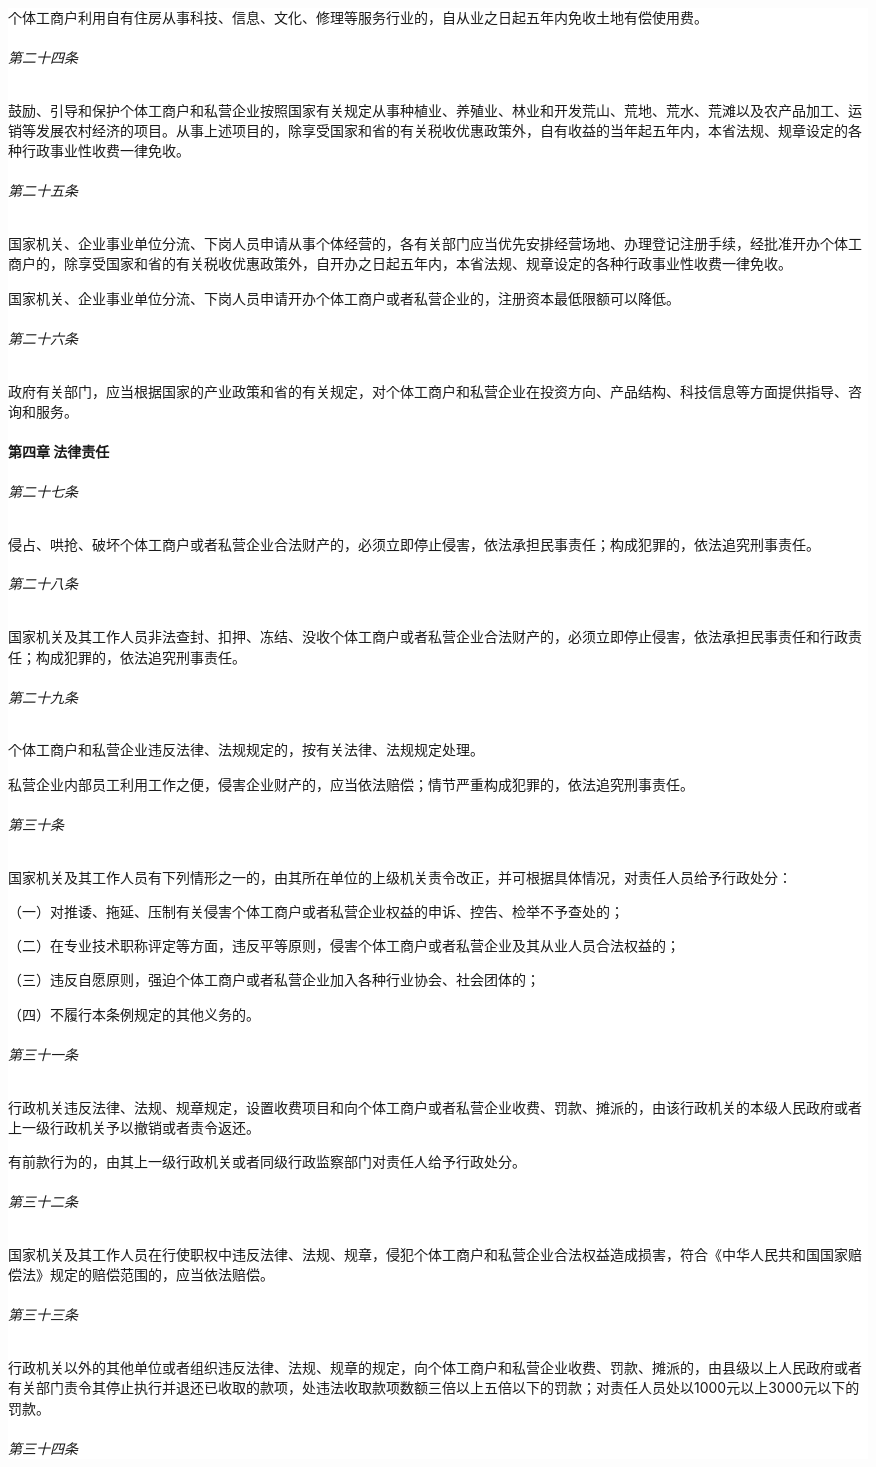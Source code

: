 个体工商户利用自有住房从事科技、信息、文化、修理等服务行业的，自从业之日起五年内免收土地有偿使用费。

###### 第二十四条

鼓励、引导和保护个体工商户和私营企业按照国家有关规定从事种植业、养殖业、林业和开发荒山、荒地、荒水、荒滩以及农产品加工、运销等发展农村经济的项目。从事上述项目的，除享受国家和省的有关税收优惠政策外，自有收益的当年起五年内，本省法规、规章设定的各种行政事业性收费一律免收。

###### 第二十五条

国家机关、企业事业单位分流、下岗人员申请从事个体经营的，各有关部门应当优先安排经营场地、办理登记注册手续，经批准开办个体工商户的，除享受国家和省的有关税收优惠政策外，自开办之日起五年内，本省法规、规章设定的各种行政事业性收费一律免收。

国家机关、企业事业单位分流、下岗人员申请开办个体工商户或者私营企业的，注册资本最低限额可以降低。

###### 第二十六条

政府有关部门，应当根据国家的产业政策和省的有关规定，对个体工商户和私营企业在投资方向、产品结构、科技信息等方面提供指导、咨询和服务。

#### 第四章 法律责任

###### 第二十七条

侵占、哄抢、破坏个体工商户或者私营企业合法财产的，必须立即停止侵害，依法承担民事责任；构成犯罪的，依法追究刑事责任。

###### 第二十八条

国家机关及其工作人员非法查封、扣押、冻结、没收个体工商户或者私营企业合法财产的，必须立即停止侵害，依法承担民事责任和行政责任；构成犯罪的，依法追究刑事责任。

###### 第二十九条

个体工商户和私营企业违反法律、法规规定的，按有关法律、法规规定处理。

私营企业内部员工利用工作之便，侵害企业财产的，应当依法赔偿；情节严重构成犯罪的，依法追究刑事责任。

###### 第三十条

国家机关及其工作人员有下列情形之一的，由其所在单位的上级机关责令改正，并可根据具体情况，对责任人员给予行政处分：

（一）对推诿、拖延、压制有关侵害个体工商户或者私营企业权益的申诉、控告、检举不予查处的；

（二）在专业技术职称评定等方面，违反平等原则，侵害个体工商户或者私营企业及其从业人员合法权益的；

（三）违反自愿原则，强迫个体工商户或者私营企业加入各种行业协会、社会团体的；

（四）不履行本条例规定的其他义务的。

###### 第三十一条

行政机关违反法律、法规、规章规定，设置收费项目和向个体工商户或者私营企业收费、罚款、摊派的，由该行政机关的本级人民政府或者上一级行政机关予以撤销或者责令返还。

有前款行为的，由其上一级行政机关或者同级行政监察部门对责任人给予行政处分。

###### 第三十二条

国家机关及其工作人员在行使职权中违反法律、法规、规章，侵犯个体工商户和私营企业合法权益造成损害，符合《中华人民共和国国家赔偿法》规定的赔偿范围的，应当依法赔偿。

###### 第三十三条

行政机关以外的其他单位或者组织违反法律、法规、规章的规定，向个体工商户和私营企业收费、罚款、摊派的，由县级以上人民政府或者有关部门责令其停止执行并退还已收取的款项，处违法收取款项数额三倍以上五倍以下的罚款；对责任人员处以1000元以上3000元以下的罚款。

###### 第三十四条
